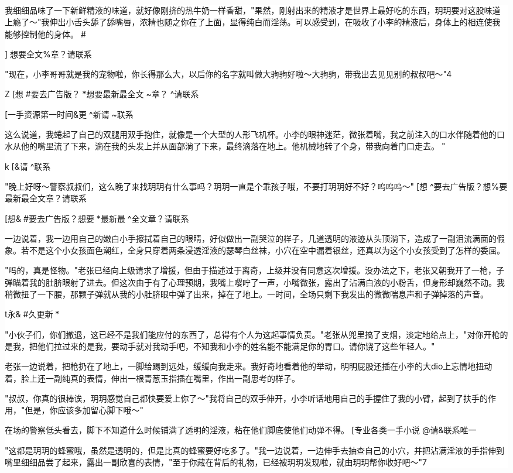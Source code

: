 
我细细品味了一下新鲜精液的味道，就好像刚挤的热牛奶一样香甜，"果然，刚射出来的精液才是世界上最好吃的东西，玥玥要对这股味道上瘾了～"我伸出小舌头舔了舔嘴唇，浓精也随之你在了上面，显得纯白而淫荡。可以感受到，在吸收了小李的精液后，身体上的相连使我能够控制他的身体。 #

 ] 想要全文%章？请联系





"现在，小李哥哥就是我的宠物啦，你长得那么大，以后你的名字就叫做大驹驹好啦～大驹驹，带我出去见见别的叔叔吧～"4

Z [想 #要去广告版？ *想要最新最全文 ~章？ ^请联系



 [一手资源第一时间&更 ^新请 ~联系



这么说道，我蜷起了自己的双腿用双手抱住，就像是一个大型的人形飞机杯。小李的眼神迷茫，微张着嘴，我之前注入的口水伴随着他的口水从他的嘴里流了下来，滴在我的头发上并从面部淌了下来，最终滴落在地上。他机械地转了个身，带我向着门口走去。 "

k [&请 ^联系



"晚上好呀～警察叔叔们，这么晚了来找玥玥有什么事吗？玥玥一直是个乖孩子哦，不要打玥玥好不好？呜呜呜～" [想 ^要去广告版？想%要最新最全文章？请联系



 [想& #要去广告版？想要 *最新最 ^全文章？请联系



一边说着，我一边用自己的嫩白小手擦拭着自己的眼睛，好似做出一副哭泣的样子，几道透明的液迹从头顶淌下，造成了一副泪流满面的假象。若不是这个小女孩面色潮红，全身只穿着两条浸透淫液的瑟琴白丝袜，小穴在空中漏着银丝，还真以为这个小女孩受到了怎样的委屈。



"吗的，真是怪物。"老张已经向上级请求了增援，但由于描述过于离奇，上级并没有同意这次增援。没办法之下，老张又朝我开了一枪，子弹瞄着我的肚脐眼射了进去。但这次由于有了心理预期，我嘴上嘤咛了一声，小嘴微张，露出了沾满白液的小粉舌，但身形却巍然不动。我稍微扭了一下腰，那颗子弹就从我的小肚脐眼中弹了出来，掉在了地上。一时间，全场只剩下我发出的微微喘息声和子弹掉落的声音。



t永& #久更新 *



"小伙子们，你们撤退，这已经不是我们能应付的东西了，总得有个人为这起事情负责。"老张从兜里搞了支烟，淡定地给点上，"对你开枪的是我，把他们拉过来的是我，要动手就对我动手吧，不知我和小李的姓名能不能满足你的胃口。请你饶了这些年轻人。"





老张一边说着，把枪扔在了地上，一脚给踢到远处，缓缓向我走来。我好奇地看着他的举动，明明屁股还插在小李的大dio上忘情地扭动着，脸上还一副纯真的表情，伸出一根青葱玉指插在嘴里，作出一副思考的样子。



"叔叔，你真的很棒诶，玥玥感觉自己都快要爱上你了～"我将自己的双手伸开，小李听话地用自己的手握住了我的小臂，起到了扶手的作用，"但是，你应该多加留心脚下哦～"





在场的警察低头看去，脚下不知道什么时候铺满了透明的淫液，粘在他们脚底使他们动弹不得。 [专业各类一手小说 @请&联系唯一



"这都是玥玥的蜂蜜哦，虽然是透明的，但是比真的蜂蜜要好吃多了。"我一边说着，一边伸手去抽查自己的小穴，并把沾满淫液的手指伸到嘴里细细品尝了起来，露出一副欣喜的表情，"至于你藏在背后的礼物，已经被玥玥发现啦，就由玥玥帮你收好吧～"7

